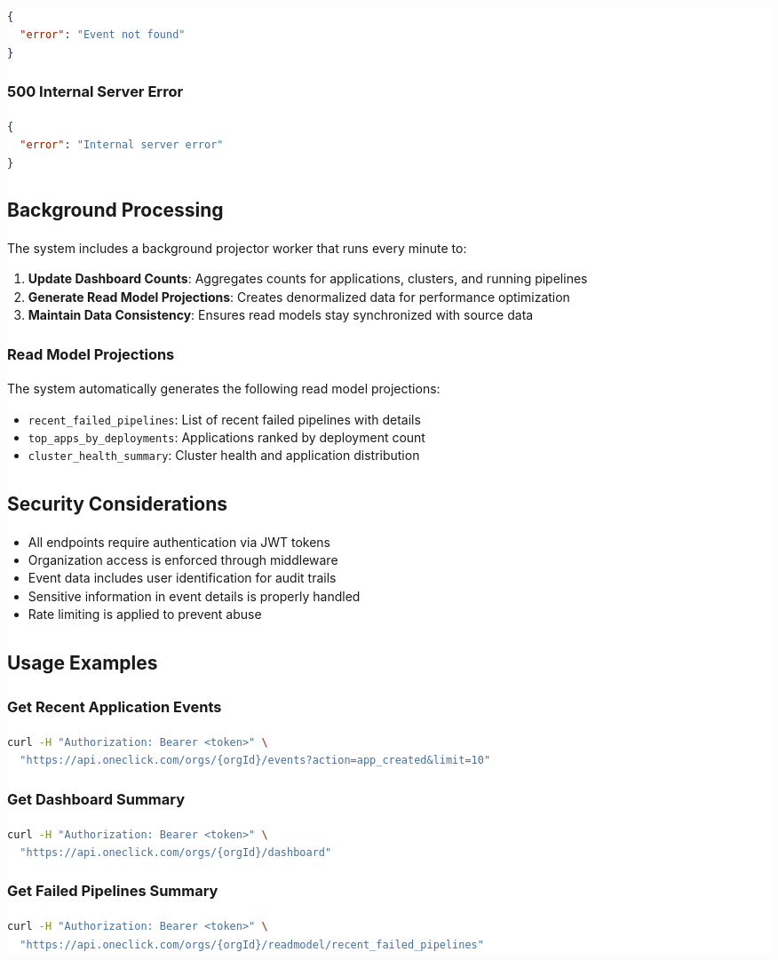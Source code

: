 ```json
{
  "error": "Event not found"
}
```

### 500 Internal Server Error

```json
{
  "error": "Internal server error"
}
```

## Background Processing

The system includes a background projector worker that runs every minute to:

1. **Update Dashboard Counts**: Aggregates counts for applications, clusters, and running pipelines
2. **Generate Read Model Projections**: Creates denormalized data for performance optimization
3. **Maintain Data Consistency**: Ensures read models stay synchronized with source data

### Read Model Projections

The system automatically generates the following read model projections:

- `recent_failed_pipelines`: List of recent failed pipelines with details
- `top_apps_by_deployments`: Applications ranked by deployment count
- `cluster_health_summary`: Cluster health and application distribution

## Security Considerations

- All endpoints require authentication via JWT tokens
- Organization access is enforced through middleware
- Event data includes user identification for audit trails
- Sensitive information in event details is properly handled
- Rate limiting is applied to prevent abuse

## Usage Examples

### Get Recent Application Events

```bash
curl -H "Authorization: Bearer <token>" \
  "https://api.oneclick.com/orgs/{orgId}/events?action=app_created&limit=10"
```

### Get Dashboard Summary

```bash
curl -H "Authorization: Bearer <token>" \
  "https://api.oneclick.com/orgs/{orgId}/dashboard"
```

### Get Failed Pipelines Summary

```bash
curl -H "Authorization: Bearer <token>" \
  "https://api.oneclick.com/orgs/{orgId}/readmodel/recent_failed_pipelines"
```
